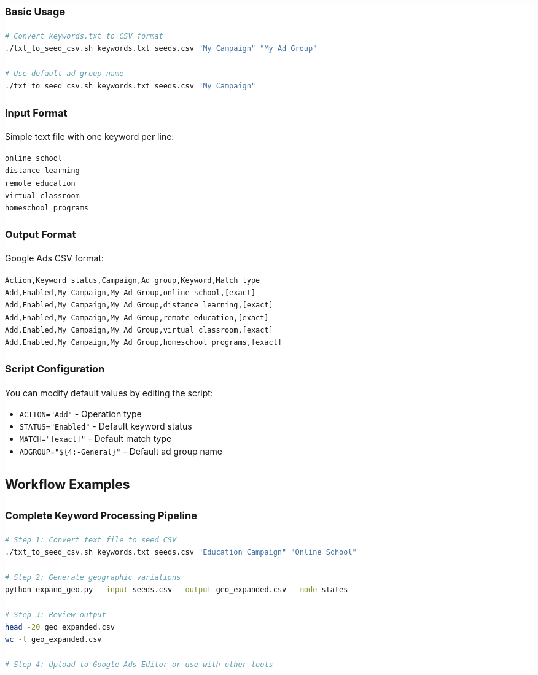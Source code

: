 ### Basic Usage
```bash
# Convert keywords.txt to CSV format
./txt_to_seed_csv.sh keywords.txt seeds.csv "My Campaign" "My Ad Group"

# Use default ad group name
./txt_to_seed_csv.sh keywords.txt seeds.csv "My Campaign"
```

### Input Format
Simple text file with one keyword per line:
```
online school
distance learning  
remote education
virtual classroom
homeschool programs
```

### Output Format
Google Ads CSV format:
```csv
Action,Keyword status,Campaign,Ad group,Keyword,Match type
Add,Enabled,My Campaign,My Ad Group,online school,[exact]
Add,Enabled,My Campaign,My Ad Group,distance learning,[exact]
Add,Enabled,My Campaign,My Ad Group,remote education,[exact]
Add,Enabled,My Campaign,My Ad Group,virtual classroom,[exact]
Add,Enabled,My Campaign,My Ad Group,homeschool programs,[exact]
```

### Script Configuration
You can modify default values by editing the script:
- `ACTION="Add"` - Operation type
- `STATUS="Enabled"` - Default keyword status  
- `MATCH="[exact]"` - Default match type
- `ADGROUP="${4:-General}"` - Default ad group name

## Workflow Examples

### Complete Keyword Processing Pipeline
```bash
# Step 1: Convert text file to seed CSV
./txt_to_seed_csv.sh keywords.txt seeds.csv "Education Campaign" "Online School"

# Step 2: Generate geographic variations
python expand_geo.py --input seeds.csv --output geo_expanded.csv --mode states

# Step 3: Review output
head -20 geo_expanded.csv
wc -l geo_expanded.csv

# Step 4: Upload to Google Ads Editor or use with other tools
```
